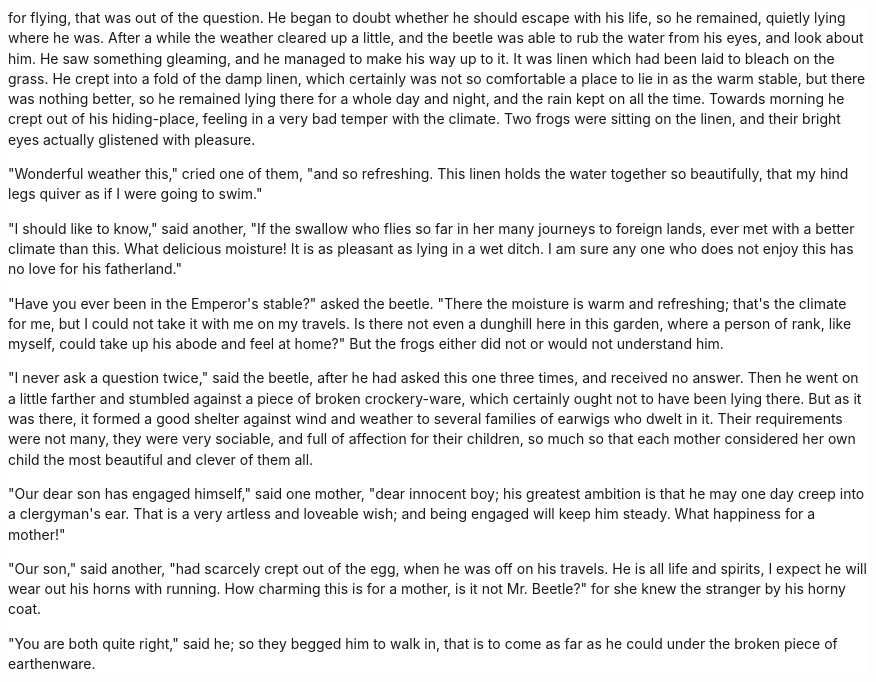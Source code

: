 for flying, that was out of the question.  He began to doubt whether he
should escape with his life, so he remained, quietly lying where he
was.  After a while the weather cleared up a little, and the beetle was
able to rub the water from his eyes, and look about him.  He saw
something gleaming, and he managed to make his way up to it.  It was
linen which had been laid to bleach on the grass.  He crept into a fold
of the damp linen, which certainly was not so comfortable a place to
lie in as the warm stable, but there was nothing better, so he
remained lying there for a whole day and night, and the rain kept on
all the time.  Towards morning he crept out of his hiding-place,
feeling in a very bad temper with the climate.  Two frogs were
sitting on the linen, and their bright eyes actually glistened with
pleasure.

"Wonderful weather this," cried one of them, "and so refreshing.
This linen holds the water together so beautifully, that my hind
legs quiver as if I were going to swim."

"I should like to know," said another, "If the swallow who flies
so far in her many journeys to foreign lands, ever met with a better
climate than this.  What delicious moisture!  It is as pleasant as lying
in a wet ditch.  I am sure any one who does not enjoy this has no
love for his fatherland."

"Have you ever been in the Emperor's stable?" asked the beetle.
"There the moisture is warm and refreshing; that's the climate for me,
but I could not take it with me on my travels.  Is there not even a
dunghill here in this garden, where a person of rank, like myself,
could take up his abode and feel at home?" But the frogs either did
not or would not understand him.

"I never ask a question twice," said the beetle, after he had
asked this one three times, and received no answer.  Then he went on
a little farther and stumbled against a piece of broken crockery-ware,
which certainly ought not to have been lying there.  But as it was
there, it formed a good shelter against wind and weather to several
families of earwigs who dwelt in it.  Their requirements were not many,
they were very sociable, and full of affection for their children,
so much so that each mother considered her own child the most
beautiful and clever of them all.

"Our dear son has engaged himself," said one mother, "dear
innocent boy; his greatest ambition is that he may one day creep
into a clergyman's ear.  That is a very artless and loveable wish;
and being engaged will keep him steady.  What happiness for a mother!"

"Our son," said another, "had scarcely crept out of the egg,
when he was off on his travels.  He is all life and spirits, I expect
he will wear out his horns with running.  How charming this is for a
mother, is it not Mr.  Beetle?" for she knew the stranger by his
horny coat.

"You are both quite right," said he; so they begged him to walk
in, that is to come as far as he could under the broken piece of
earthenware.
